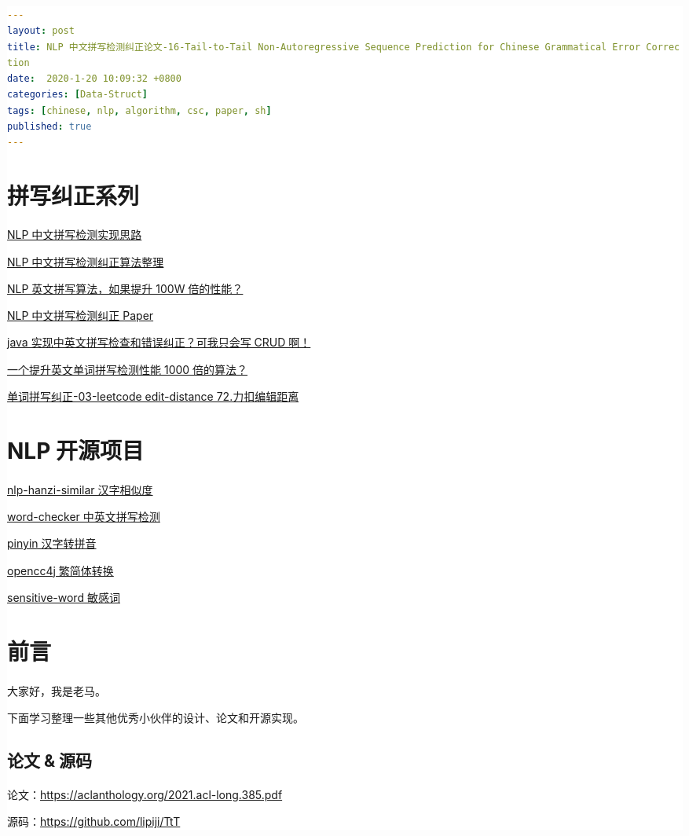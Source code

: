 ```yaml
---
layout: post
title: NLP 中文拼写检测纠正论文-16-Tail-to-Tail Non-Autoregressive Sequence Prediction for Chinese Grammatical Error Correction
date:  2020-1-20 10:09:32 +0800
categories: [Data-Struct]
tags: [chinese, nlp, algorithm, csc, paper, sh]
published: true
---
```


# 拼写纠正系列

[NLP 中文拼写检测实现思路](https://houbb.github.io/2020/01/20/nlp-chinese-spelling-correct-01-intro)

[NLP 中文拼写检测纠正算法整理](https://houbb.github.io/2020/01/20/nlp-chinese-spelling-correct-02)

[NLP 英文拼写算法，如果提升 100W 倍的性能？](https://houbb.github.io/2020/01/20/nlp-chinese-spelling-correct-03-100w-faster)

[NLP 中文拼写检测纠正 Paper](https://houbb.github.io/2020/01/20/nlp-chinese-spelling-correct-paper)

[java 实现中英文拼写检查和错误纠正？可我只会写 CRUD 啊！](https://houbb.github.io/2020/01/20/nlp-chinese-word-checker-01-intro)

[一个提升英文单词拼写检测性能 1000 倍的算法？](https://houbb.github.io/2020/01/20/nlp-chinese-word-checker-02-1000x)

[单词拼写纠正-03-leetcode edit-distance 72.力扣编辑距离](https://houbb.github.io/2020/01/20/nlp-chinese-word-checker-03-edit-distance-intro)

# NLP 开源项目

[nlp-hanzi-similar 汉字相似度](https://github.com/houbb/nlp-hanzi-similar)

[word-checker 中英文拼写检测](https://github.com/houbb/word-checker)

[pinyin 汉字转拼音](https://github.com/houbb/pinyin)

[opencc4j 繁简体转换](https://github.com/houbb/opencc4j)

[sensitive-word 敏感词](https://github.com/houbb/sensitive-word)

# 前言

大家好，我是老马。

下面学习整理一些其他优秀小伙伴的设计、论文和开源实现。

## 论文 & 源码

论文：https://aclanthology.org/2021.acl-long.385.pdf

源码：https://github.com/lipiji/TtT
